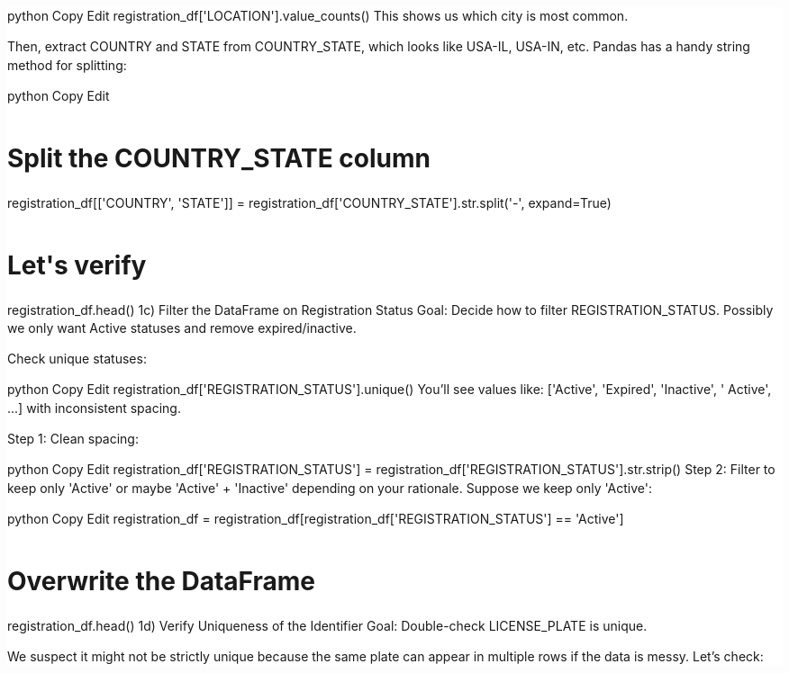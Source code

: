 python
Copy
Edit
registration_df['LOCATION'].value_counts()
This shows us which city is most common.

Then, extract COUNTRY and STATE from COUNTRY_STATE, which looks like USA-IL, USA-IN, etc. Pandas has a handy string method for splitting:

python
Copy
Edit
# Split the COUNTRY_STATE column
registration_df[['COUNTRY', 'STATE']] = registration_df['COUNTRY_STATE'].str.split('-', expand=True)

# Let's verify
registration_df.head()
1c) Filter the DataFrame on Registration Status
Goal: Decide how to filter REGISTRATION_STATUS. Possibly we only want Active statuses and remove expired/inactive.

Check unique statuses:

python
Copy
Edit
registration_df['REGISTRATION_STATUS'].unique()
You’ll see values like: ['Active', 'Expired', 'Inactive', ' Active', ...] with inconsistent spacing.

Step 1: Clean spacing:

python
Copy
Edit
registration_df['REGISTRATION_STATUS'] = registration_df['REGISTRATION_STATUS'].str.strip()
Step 2: Filter to keep only 'Active' or maybe 'Active' + 'Inactive' depending on your rationale. Suppose we keep only 'Active':

python
Copy
Edit
registration_df = registration_df[registration_df['REGISTRATION_STATUS'] == 'Active']

# Overwrite the DataFrame
registration_df.head()
1d) Verify Uniqueness of the Identifier
Goal: Double-check LICENSE_PLATE is unique.

We suspect it might not be strictly unique because the same plate can appear in multiple rows if the data is messy. Let’s check:
